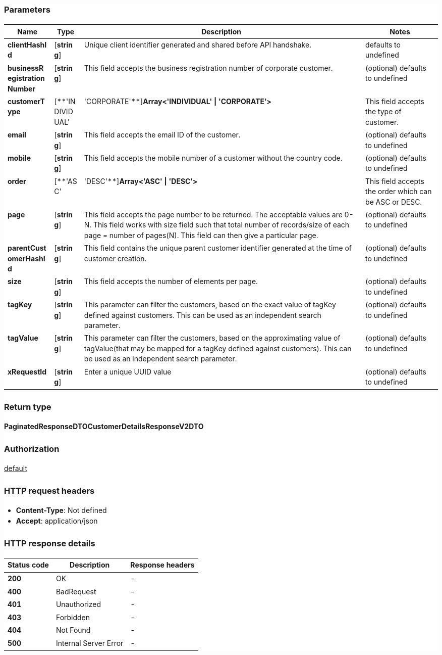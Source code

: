 
### Parameters

Name | Type | Description  | Notes
------------- | ------------- | ------------- | -------------
 **clientHashId** | [**string**] | Unique client identifier generated and shared before API handshake. | defaults to undefined
 **businessRegistrationNumber** | [**string**] | This field accepts the business registration number of corporate customer. | (optional) defaults to undefined
 **customerType** | [**&#39;INDIVIDUAL&#39; | &#39;CORPORATE&#39;**]**Array<&#39;INDIVIDUAL&#39; &#124; &#39;CORPORATE&#39;>** | This field accepts the type of customer. | (optional) defaults to undefined
 **email** | [**string**] | This field accepts the email ID of the customer. | (optional) defaults to undefined
 **mobile** | [**string**] | This field accepts the mobile number of a customer without the country code. | (optional) defaults to undefined
 **order** | [**&#39;ASC&#39; | &#39;DESC&#39;**]**Array<&#39;ASC&#39; &#124; &#39;DESC&#39;>** | This field accepts the order which can be ASC or DESC. | (optional) defaults to undefined
 **page** | [**string**] | This field accepts the page number to be returned. The acceptable values are 0-N.  This field works with size field such that total number of records/size of each page &#x3D; number of pages(N).  This field can then give a particular page. | (optional) defaults to undefined
 **parentCustomerHashId** | [**string**] | This field contains the unique parent customer identifier generated at the time of customer creation. | (optional) defaults to undefined
 **size** | [**string**] | This field accepts the number of elements per page. | (optional) defaults to undefined
 **tagKey** | [**string**] | This parameter can filter the customers, based on the exact value of tagKey defined against customers. This can be used as an independent search parameter. | (optional) defaults to undefined
 **tagValue** | [**string**] | This parameter can filter the customers, based on the approximating value of tagValue(that may be mapped for a tagKey defined against customers). This can be used as an independent search parameter. | (optional) defaults to undefined
 **xRequestId** | [**string**] | Enter a unique UUID value | (optional) defaults to undefined


### Return type

**PaginatedResponseDTOCustomerDetailsResponseV2DTO**

### Authorization

[default](README.md#default)

### HTTP request headers

 - **Content-Type**: Not defined
 - **Accept**: application/json


### HTTP response details
| Status code | Description | Response headers |
|-------------|-------------|------------------|
**200** | OK |  -  |
**400** | BadRequest |  -  |
**401** | Unauthorized |  -  |
**403** | Forbidden |  -  |
**404** | Not Found |  -  |
**500** | Internal Server Error |  -  |
